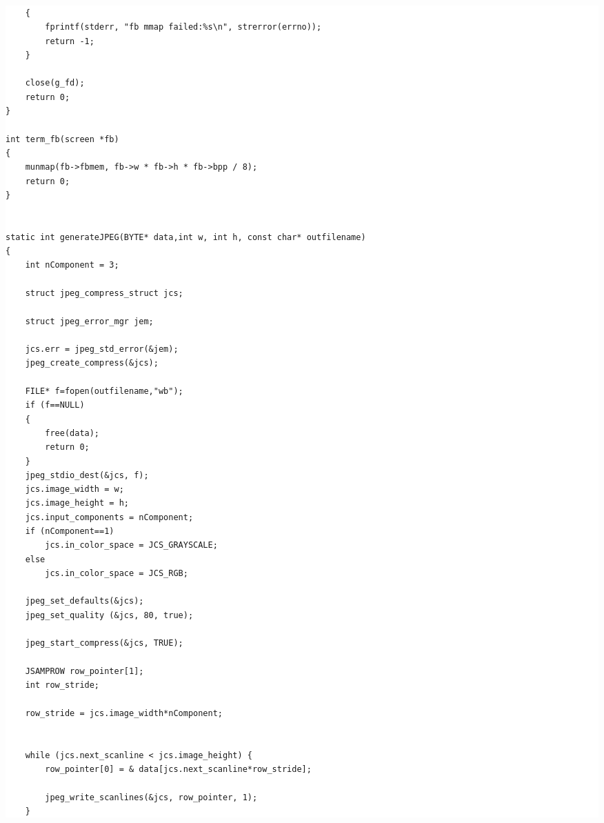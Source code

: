     	{
    		fprintf(stderr, "fb mmap failed:%s\n", strerror(errno));
    		return -1;
    	}
    
    	close(g_fd);
    	return 0;
    }
    
    int term_fb(screen *fb)
    {
    	munmap(fb->fbmem, fb->w * fb->h * fb->bpp / 8);
    	return 0;
    }
    
    
    static int generateJPEG(BYTE* data,int w, int h, const char* outfilename)  
    {  
    	int nComponent = 3;  
    
    	struct jpeg_compress_struct jcs;  
    
    	struct jpeg_error_mgr jem;  
    
    	jcs.err = jpeg_std_error(&jem);   
    	jpeg_create_compress(&jcs);  
    
    	FILE* f=fopen(outfilename,"wb");  
    	if (f==NULL)   
    	{  
    		free(data);  
    		return 0;  
    	}  
    	jpeg_stdio_dest(&jcs, f);  
    	jcs.image_width = w;   
    	jcs.image_height = h;  
    	jcs.input_components = nComponent;  
    	if (nComponent==1)  
    		jcs.in_color_space = JCS_GRAYSCALE; 
    	else   
    		jcs.in_color_space = JCS_RGB;  
    
    	jpeg_set_defaults(&jcs);      
    	jpeg_set_quality (&jcs, 80, true);  
    
    	jpeg_start_compress(&jcs, TRUE);  
    
    	JSAMPROW row_pointer[1];
    	int row_stride;   
    
    	row_stride = jcs.image_width*nComponent;   
    
    
    	while (jcs.next_scanline < jcs.image_height) {  
    		row_pointer[0] = & data[jcs.next_scanline*row_stride];
    
    		jpeg_write_scanlines(&jcs, row_pointer, 1);  
    	}  
    